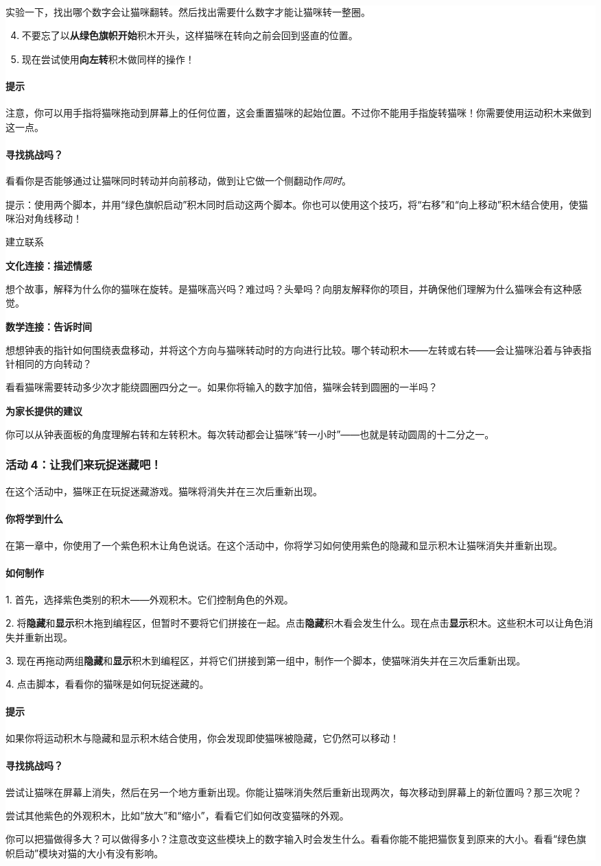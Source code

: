 实验一下，找出哪个数字会让猫咪翻转。然后找出需要什么数字才能让猫咪转一整圈。

4. 不要忘了以**从绿色旗帜开始**积木开头，这样猫咪在转向之前会回到竖直的位置。

5. 现在尝试使用**向左转**积木做同样的操作！

#### **提示**

注意，你可以用手指将猫咪拖动到屏幕上的任何位置，这会重置猫咪的起始位置。不过你不能用手指旋转猫咪！你需要使用运动积木来做到这一点。

#### **寻找挑战吗？**

看看你是否能够通过让猫咪同时转动并向前移动，做到让它做一个侧翻动作*同时*。

提示：使用两个脚本，并用“绿色旗帜启动”积木同时启动这两个脚本。你也可以使用这个技巧，将“右移”和“向上移动”积木结合使用，使猫咪沿对角线移动！

建立联系

**文化连接：描述情感**

想个故事，解释为什么你的猫咪在旋转。是猫咪高兴吗？难过吗？头晕吗？向朋友解释你的项目，并确保他们理解为什么猫咪会有这种感觉。

**数学连接：告诉时间**

想想钟表的指针如何围绕表盘移动，并将这个方向与猫咪转动时的方向进行比较。哪个转动积木——左转或右转——会让猫咪沿着与钟表指针相同的方向转动？

看看猫咪需要转动多少次才能绕圆圈四分之一。如果你将输入的数字加倍，猫咪会转到圆圈的一半吗？

**为家长提供的建议**

你可以从钟表面板的角度理解右转和左转积木。每次转动都会让猫咪“转一小时”——也就是转动圆周的十二分之一。

### **活动 4：让我们来玩捉迷藏吧！**

在这个活动中，猫咪正在玩捉迷藏游戏。猫咪将消失并在三次后重新出现。

#### **你将学到什么**

在第一章中，你使用了一个紫色积木让角色说话。在这个活动中，你将学习如何使用紫色的隐藏和显示积木让猫咪消失并重新出现。

#### **如何制作**

1\. 首先，选择紫色类别的积木——外观积木。它们控制角色的外观。

2\. 将**隐藏**和**显示**积木拖到编程区，但暂时不要将它们拼接在一起。点击**隐藏**积木看会发生什么。现在点击**显示**积木。这些积木可以让角色消失并重新出现。

3\. 现在再拖动两组**隐藏**和**显示**积木到编程区，并将它们拼接到第一组中，制作一个脚本，使猫咪消失并在三次后重新出现。

4\. 点击脚本，看看你的猫咪是如何玩捉迷藏的。

#### **提示**

如果你将运动积木与隐藏和显示积木结合使用，你会发现即使猫咪被隐藏，它仍然可以移动！

#### **寻找挑战吗？**

尝试让猫咪在屏幕上消失，然后在另一个地方重新出现。你能让猫咪消失然后重新出现两次，每次移动到屏幕上的新位置吗？那三次呢？

尝试其他紫色的外观积木，比如“放大”和“缩小”，看看它们如何改变猫咪的外观。

你可以把猫做得多大？可以做得多小？注意改变这些模块上的数字输入时会发生什么。看看你能不能把猫恢复到原来的大小。看看“绿色旗帜启动”模块对猫的大小有没有影响。
